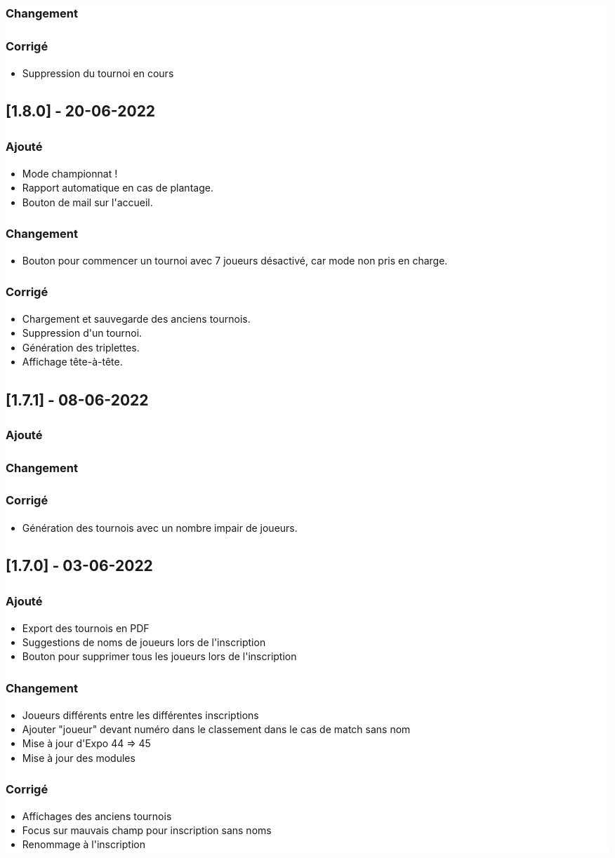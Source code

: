 ### Changement

### Corrigé
- Suppression du tournoi en cours

## [1.8.0] - 20-06-2022

### Ajouté
- Mode championnat !
- Rapport automatique en cas de plantage.
- Bouton de mail sur l'accueil.

### Changement
- Bouton pour commencer un tournoi avec 7 joueurs désactivé, car mode non pris en charge.

### Corrigé
- Chargement et sauvegarde des anciens tournois.
- Suppression d'un tournoi.
- Génération des triplettes.
- Affichage tête-à-tête.

## [1.7.1] - 08-06-2022

### Ajouté
### Changement
### Corrigé
- Génération des tournois avec un nombre impair de joueurs.

## [1.7.0] - 03-06-2022

### Ajouté
- Export des tournois en PDF
- Suggestions de noms de joueurs lors de l'inscription
- Bouton pour supprimer tous les joueurs lors de l'inscription

### Changement
- Joueurs différents entre les différentes inscriptions
- Ajouter "joueur" devant numéro dans le classement dans le cas de match sans nom
- Mise à jour d'Expo 44 => 45
- Mise à jour des modules

### Corrigé
- Affichages des anciens tournois
- Focus sur mauvais champ pour inscription sans noms
- Renommage à l'inscription
